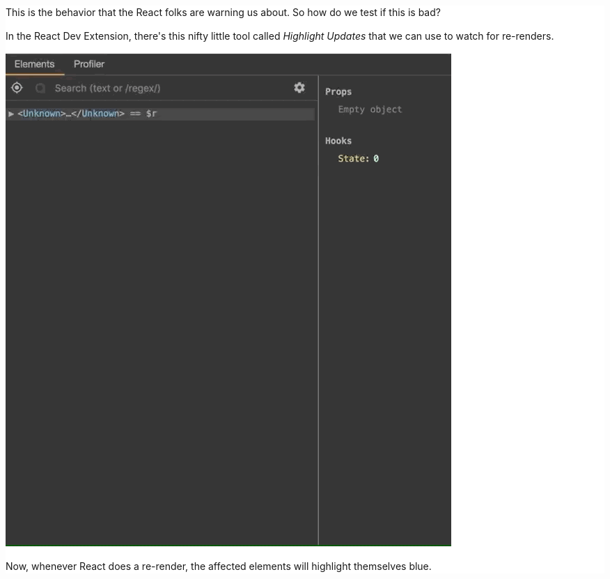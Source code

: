 This is the behavior that the React folks are warning us about. So how do we test if this is bad?

In the React Dev Extension, there's this nifty little tool called _Highlight Updates_ that we can use to watch for re-renders.

![Highlight updates](highlight-updates.gif)

Now, whenever React does a re-render, the affected elements will highlight themselves blue.
